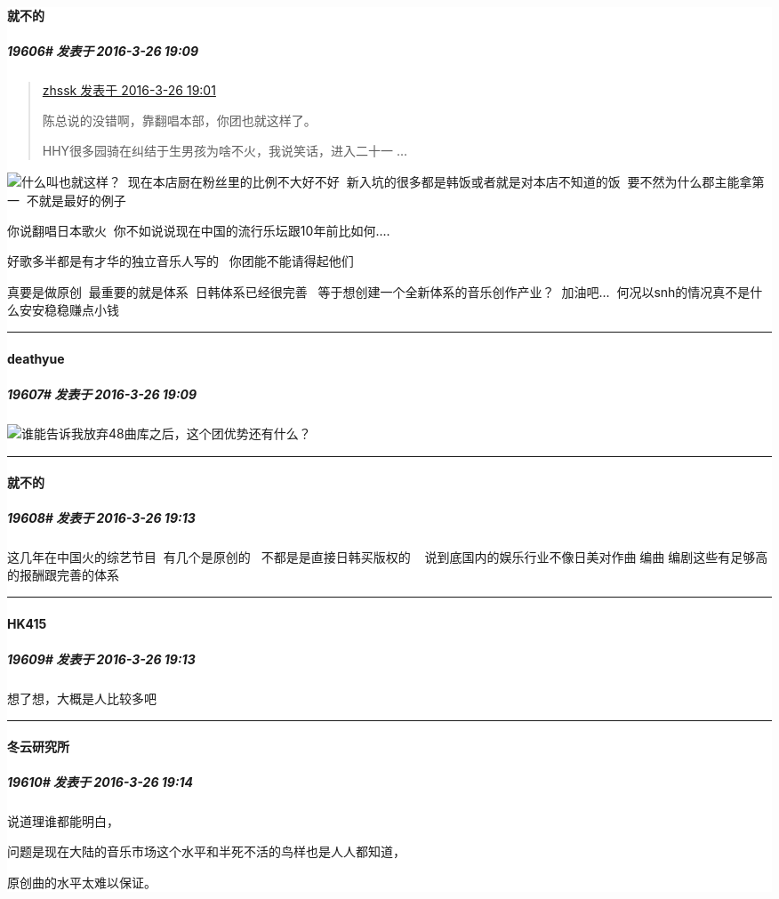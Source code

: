 ####  就不的  
##### 19606#       发表于 2016-3-26 19:09


<blockquote><a href="httphttps://bbs.saraba1st.com/2b/forum.php?mod=redirect&amp;goto=findpost&amp;pid=31943883&amp;ptid=1105387" target="_blank">zhssk 发表于 2016-3-26 19:01</a>

陈总说的没错啊，靠翻唱本部，你团也就这样了。

HHY很多园骑在纠结于生男孩为啥不火，我说笑话，进入二十一 ...</blockquote>
<img src="https://static.saraba1st.com/image/smiley/face/96.gif" referrerpolicy="no-referrer">什么叫也就这样？  现在本店厨在粉丝里的比例不大好不好  新入坑的很多都是韩饭或者就是对本店不知道的饭  要不然为什么郡主能拿第一  不就是最好的例子 


你说翻唱日本歌火  你不如说说现在中国的流行乐坛跟10年前比如何....   


好歌多半都是有才华的独立音乐人写的   你团能不能请得起他们   


真要是做原创  最重要的就是体系  日韩体系已经很完善   等于想创建一个全新体系的音乐创作产业？  加油吧...  何况以snh的情况真不是什么安安稳稳赚点小钱


*****

####  deathyue  
##### 19607#       发表于 2016-3-26 19:09


<img src="https://static.saraba1st.com/image/smiley/face/185.gif" referrerpolicy="no-referrer">谁能告诉我放弃48曲库之后，这个团优势还有什么？


*****

####  就不的  
##### 19608#       发表于 2016-3-26 19:13


这几年在中国火的综艺节目  有几个是原创的   不都是是直接日韩买版权的    说到底国内的娱乐行业不像日美对作曲 编曲 编剧这些有足够高的报酬跟完善的体系   


*****

####  HK415  
##### 19609#       发表于 2016-3-26 19:13


想了想，大概是人比较多吧


*****

####  冬云研究所  
##### 19610#       发表于 2016-3-26 19:14


说道理谁都能明白，

问题是现在大陆的音乐市场这个水平和半死不活的鸟样也是人人都知道，

原创曲的水平太难以保证。
